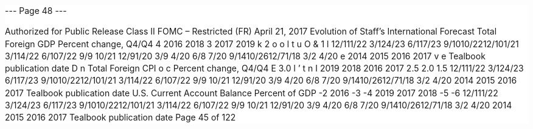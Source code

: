 --- Page 48 ---

Authorized for Public Release
Class II FOMC – Restricted (FR) April 21, 2017
Evolution of Staff’s International Forecast
Total Foreign GDP
Percent change, Q4/Q4
4
2016
2018 3
2017
2019
k
2 o
o
l
t
u
O
&
1 l
12/111/22 3/124/23 6/117/23 9/1010/2212/101/21 3/114/22 6/107/22 9/9 10/21 12/91/20 3/9 4/20 6/8 7/20 9/1410/2612/71/18 3/2 4/20 e
2014 2015 2016 2017 v
e
Tealbook publication date D
n
Total Foreign CPI o
c
Percent change, Q4/Q4 E
3.0 l
’
t
n
I
2019
2018
2016 2017 2.5
2.0
1.5
12/111/22 3/124/23 6/117/23 9/1010/2212/101/21 3/114/22 6/107/22 9/9 10/21 12/91/20 3/9 4/20 6/8 7/20 9/1410/2612/71/18 3/2 4/20
2014 2015 2016 2017
Tealbook publication date
U.S. Current Account Balance
Percent of GDP
-2
2016
-3
-4
2019
2017
2018
-5
-6
12/111/22 3/124/23 6/117/23 9/1010/2212/101/21 3/114/22 6/107/22 9/9 10/21 12/91/20 3/9 4/20 6/8 7/20 9/1410/2612/71/18 3/2 4/20
2014 2015 2016 2017
Tealbook publication date
Page 45 of 122
